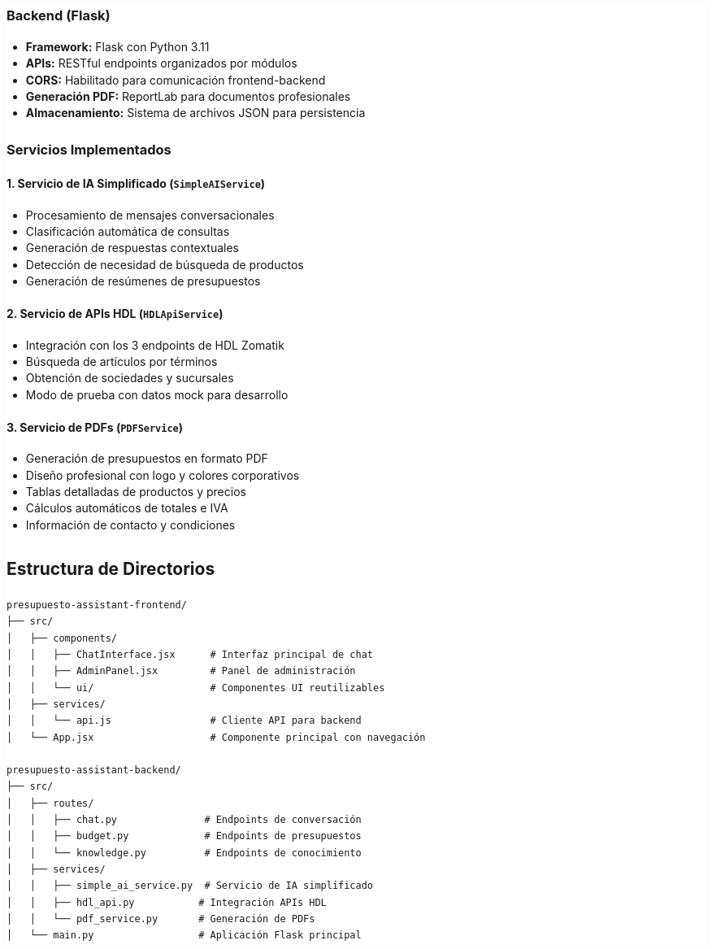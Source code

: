### Backend (Flask)
- **Framework:** Flask con Python 3.11
- **APIs:** RESTful endpoints organizados por módulos
- **CORS:** Habilitado para comunicación frontend-backend
- **Generación PDF:** ReportLab para documentos profesionales
- **Almacenamiento:** Sistema de archivos JSON para persistencia

### Servicios Implementados

#### 1. Servicio de IA Simplificado (`SimpleAIService`)
- Procesamiento de mensajes conversacionales
- Clasificación automática de consultas
- Generación de respuestas contextuales
- Detección de necesidad de búsqueda de productos
- Generación de resúmenes de presupuestos

#### 2. Servicio de APIs HDL (`HDLApiService`)
- Integración con los 3 endpoints de HDL Zomatik
- Búsqueda de artículos por términos
- Obtención de sociedades y sucursales
- Modo de prueba con datos mock para desarrollo

#### 3. Servicio de PDFs (`PDFService`)
- Generación de presupuestos en formato PDF
- Diseño profesional con logo y colores corporativos
- Tablas detalladas de productos y precios
- Cálculos automáticos de totales e IVA
- Información de contacto y condiciones

## Estructura de Directorios

```
presupuesto-assistant-frontend/
├── src/
│   ├── components/
│   │   ├── ChatInterface.jsx      # Interfaz principal de chat
│   │   ├── AdminPanel.jsx         # Panel de administración
│   │   └── ui/                    # Componentes UI reutilizables
│   ├── services/
│   │   └── api.js                 # Cliente API para backend
│   └── App.jsx                    # Componente principal con navegación

presupuesto-assistant-backend/
├── src/
│   ├── routes/
│   │   ├── chat.py               # Endpoints de conversación
│   │   ├── budget.py             # Endpoints de presupuestos
│   │   └── knowledge.py          # Endpoints de conocimiento
│   ├── services/
│   │   ├── simple_ai_service.py  # Servicio de IA simplificado
│   │   ├── hdl_api.py           # Integración APIs HDL
│   │   └── pdf_service.py       # Generación de PDFs
│   └── main.py                  # Aplicación Flask principal
```
